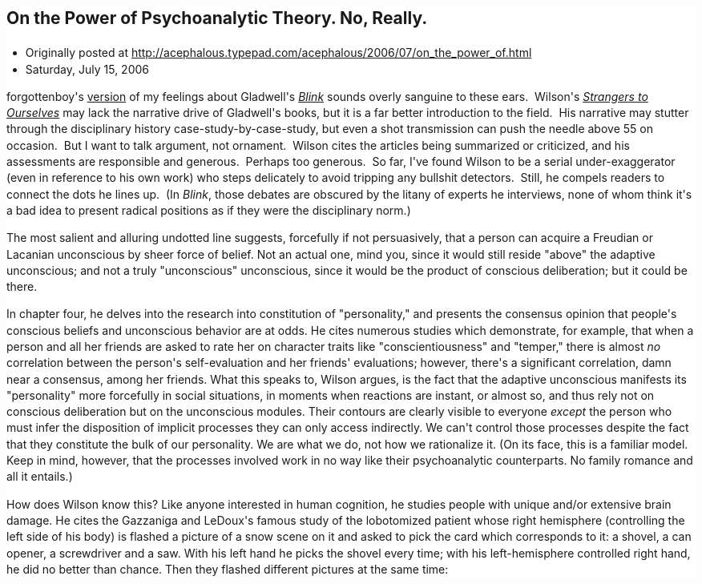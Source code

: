 ## On the Power of Psychoanalytic Theory. No, Really.

 * Originally posted at http://acephalous.typepad.com/acephalous/2006/07/on_the_power_of.html
 * Saturday, July 15, 2006



forgottenboy's [version](http://acephalous.typepad.com/acephalous/2006/07/psychoanalysis\_.html#comment-19804586) of my feelings about Gladwell's [_Blink_](http://www.amazon.com/exec/obidos/ASIN/0316172324/diesekoschmar-20) sounds overly sanguine to these ears.  Wilson's [_Strangers to Ourselves_](http://www.amazon.com/exec/obidos/ASIN/0674013824/diesekoschmar-20) may lack the narrative drive of Gladwell's books, but it is a far better introduction to the field.  His narrative may stutter through the disciplinary history case-study-by-case-study, but even a shot transmission can push the needle above 55 on occasion.  But I want to talk argument, not ornament.  Wilson cites the articles being summarized or criticized, and his assessments are responsible and generous.  Perhaps too generous.  So far, I've found Wilson to be a serial
under-exaggerator (even in reference to his own work) who steps delicately to avoid tripping any bullshit detectors.  Still, he compels readers to connect the
dots he lines up.  (In _Blink_,
those debates are obscured by the litany of experts he interviews, none
of whom think it's a bad idea to present radical positions as if they
were the disciplinary norm.) 

The most salient and alluring undotted line suggests, forcefully if not persuasively, that a person can
acquire a Freudian or Lacanian unconscious by sheer force of belief.
Not an actual one, mind you, since it would still reside "above" the
adaptive unconscious; and not a truly "unconscious" unconscious, since
it would be the product of conscious deliberation; but it could be
there. 

In chapter four, he delves into the research into constitution of
"personality," and presents the consensus opinion that people's
conscious beliefs and unconscious behavior are at odds. He cites
numerous studies which demonstrate, for example, that when a person and
all her friends are asked to rate her on character traits like
"conscientiousness" and "temper," there is almost _no_
correlation between the person's self-evaluation and her friends'
evaluations; however, there's a significant correlation, damn near a
consensus, among her friends. What this speaks to, Wilson argues, is
the fact that the adaptive unconscious manifests its "personality" more
forcefully in social situations, in moments when reactions are instant,
or almost so, and thus rely not on conscious deliberation but on the
unconscious modules. Their contours are clearly visible to everyone _except_
the person who must infer the disposition of implicit processes they
can only access indirectly. We can't control those processes despite
the fact that they constitute the bulk of our personality. We are what
we do, not how we rationalize it. (On its face, this is a familiar
model. Keep in mind, however, that the processes involved work in no
way like their psychoanalytic counterparts. No family romance and all
it entails.)

How does Wilson know this? Like anyone interested in human
cognition, he studies people with unique and/or extensive brain damage.
He cites the Gazzaniga and LeDoux's famous study of the lobotomized
patient whose right hemisphere (controlling the left side of his body)
is flashed a picture of a snow scene on it and asked to pick the card
which corresponds to it: a shovel, a can opener, a screwdriver and a
saw. With his left hand he picks the shovel every time; with his
left-hemisphere controlled right hand, he did no better than chance.
Then they flashed different pictures at the same time:
